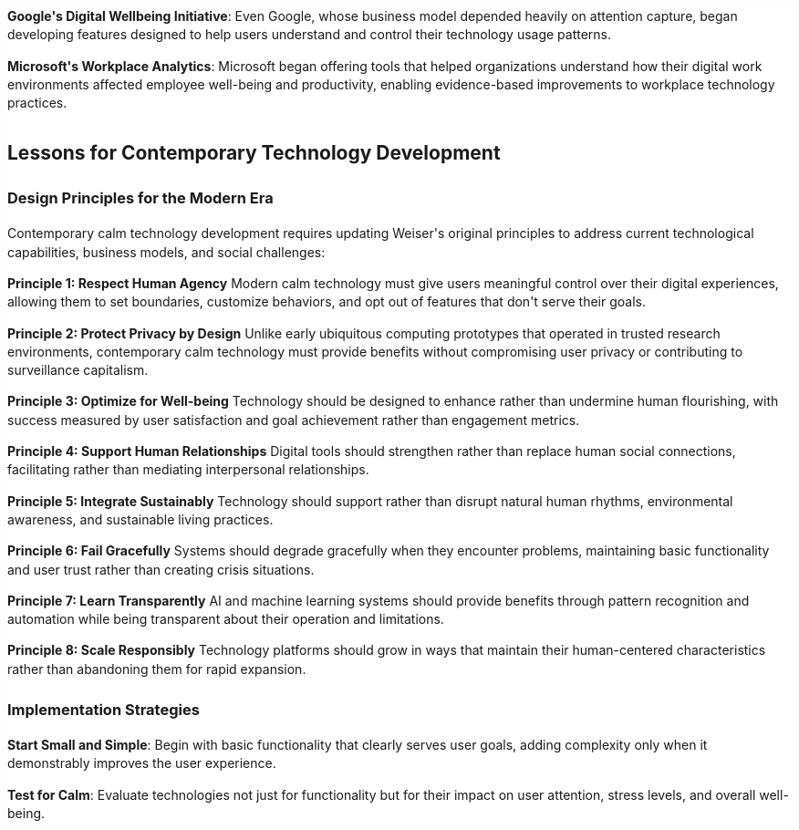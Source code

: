 **Google's Digital Wellbeing Initiative**: Even Google, whose business model depended heavily on attention capture, began developing features designed to help users understand and control their technology usage patterns.

**Microsoft's Workplace Analytics**: Microsoft began offering tools that helped organizations understand how their digital work environments affected employee well-being and productivity, enabling evidence-based improvements to workplace technology practices.

## **Lessons for Contemporary Technology Development**

### Design Principles for the Modern Era

Contemporary calm technology development requires updating Weiser's original principles to address current technological capabilities, business models, and social challenges:

**Principle 1: Respect Human Agency**
Modern calm technology must give users meaningful control over their digital experiences, allowing them to set boundaries, customize behaviors, and opt out of features that don't serve their goals.

**Principle 2: Protect Privacy by Design**
Unlike early ubiquitous computing prototypes that operated in trusted research environments, contemporary calm technology must provide benefits without compromising user privacy or contributing to surveillance capitalism.

**Principle 3: Optimize for Well-being**
Technology should be designed to enhance rather than undermine human flourishing, with success measured by user satisfaction and goal achievement rather than engagement metrics.

**Principle 4: Support Human Relationships**
Digital tools should strengthen rather than replace human social connections, facilitating rather than mediating interpersonal relationships.

**Principle 5: Integrate Sustainably**
Technology should support rather than disrupt natural human rhythms, environmental awareness, and sustainable living practices.

**Principle 6: Fail Gracefully**
Systems should degrade gracefully when they encounter problems, maintaining basic functionality and user trust rather than creating crisis situations.

**Principle 7: Learn Transparently**
AI and machine learning systems should provide benefits through pattern recognition and automation while being transparent about their operation and limitations.

**Principle 8: Scale Responsibly**
Technology platforms should grow in ways that maintain their human-centered characteristics rather than abandoning them for rapid expansion.

### Implementation Strategies

**Start Small and Simple**: Begin with basic functionality that clearly serves user goals, adding complexity only when it demonstrably improves the user experience.

**Test for Calm**: Evaluate technologies not just for functionality but for their impact on user attention, stress levels, and overall well-being.
